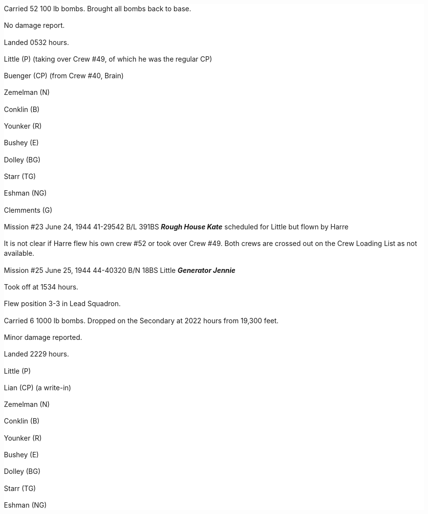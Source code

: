 Carried 52 100 lb bombs. Brought all bombs back to base.

No damage report.

Landed 0532 hours.

Little (P) (taking over Crew #49, of which he was the
regular CP)

Buenger (CP) (from Crew #40, Brain)

Zemelman (N)

Conklin (B)

Younker (R)

Bushey (E)

Dolley (BG)

Starr (TG)

Eshman (NG)

Clemments (G)

Mission #23 June 24, 1944 41-29542 B/L 391BS ***Rough
House Kate*** scheduled for Little but flown by Harre

It is not clear if Harre flew his own crew #52 or took over
Crew #49. Both crews are crossed out on the Crew Loading List as not available.

Mission #25 June 25, 1944 44-40320 B/N 18BS Little ***Generator
Jennie***

Took off at 1534 hours.

Flew position 3-3 in Lead Squadron.

Carried 6 1000 lb bombs. Dropped on the Secondary at 2022
hours from 19,300 feet.

Minor damage reported.

Landed 2229 hours.

Little (P)

Lian (CP) (a write-in)

Zemelman (N)

Conklin (B)

Younker (R)

Bushey (E)

Dolley (BG)

Starr (TG)

Eshman (NG)

